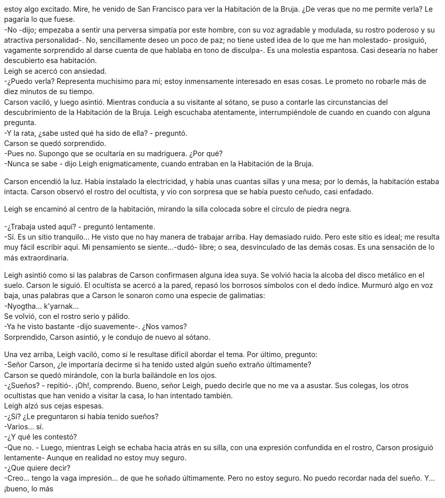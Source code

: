estoy algo excitado. Mire, he venido de San Francisco para ver la
Habitación de la Bruja. ¿De veras que no me permite verla? Le pagaría
lo que fuese.  
-No -dijo; empezaba a sentir una perversa simpatía por este hombre,
con su voz agradable y modulada, su rostro poderoso y su atractiva
personalidad-. No, sencillamente deseo un poco de paz; no tiene usted
idea de lo que me han molestado- prosiguió, vagamente sorprendido al
darse cuenta de que hablaba en tono de disculpa-. Es una molestia
espantosa. Casi desearía no haber descubierto esa habitación.  
Leigh se acercó con ansiedad.  
-¿Puedo verla? Representa muchísimo para mí; estoy inmensamente
interesado en esas cosas. Le prometo no robarle más de diez minutos de
su tiempo.  
Carson vaciló, y luego asintió. Mientras conducía a su visitante al
sótano, se puso a contarle las circunstancias del descubrimiento de la
Habitación de la Bruja. Leigh escuchaba atentamente, interrumpiéndole
de cuando en cuando con alguna pregunta.  
-Y la rata, ¿sabe usted qué ha sido de ella? - preguntó.  
Carson se quedó sorprendido.  
-Pues no. Supongo que se ocultaría en su madriguera. ¿Por qué?  
-Nunca se sabe - dijo Leigh enigmaticamente, cuando entraban en la
Habitación de la Bruja.

Carson encendió la luz. Había instalado la electricidad, y había unas
cuantas sillas y una mesa; por lo demás, la habitación estaba intacta.
Carson observó el rostro del ocultista, y vio con sorpresa que se había
puesto ceñudo, casi enfadado.

Leigh se encaminó al centro de la habitación, mirando la silla colocada
sobre el círculo de piedra negra.

-¿Trabaja usted aquí? - preguntó lentamente.  
-Sí. Es un sitio tranquilo... He visto que no hay manera de trabajar
arriba. Hay demasiado ruido. Pero este sitio es ideal; me resulta muy
fácil escribir aquí. Mi pensamiento se siente...-dudó- libre; o sea,
desvinculado de las demás cosas. Es una sensación de lo más
extraordinaria.

Leigh asintió como si las palabras de Carson confirmasen alguna idea
suya. Se volvió hacia la alcoba del disco metálico en el suelo. Carson
le siguió. El ocultista se acercó a la pared, repasó los borrosos
símbolos con el dedo índice. Murmuró algo en voz baja, unas palabras
que a Carson le sonaron como una especie de galimatias:  
-Nyogtha... k'yarnak...  
Se volvió, con el rostro serio y pálido.  
-Ya he visto bastante -dijo suavemente-. ¿Nos vamos?  
Sorprendido, Carson asintió, y le condujo de nuevo al sótano.

Una vez arriba, Leigh vaciló, como si le resultase difícil abordar el
tema. Por último, pregunto:  
-Señor Carson, ¿le importaría decirme si ha tenido usted algún sueño
extraño últimamente?  
Carson se quedó mirándole, con la burla bailándole en los ojos.  
-¿Sueños? - repitió-. ¡Oh!, comprendo. Bueno, señor Leigh, puedo
decirle que no me va a asustar. Sus colegas, los otros ocultistas que
han venido a visitar la casa, lo han intentado también.  
Leigh alzó sus cejas espesas.  
-¿Sí? ¿Le preguntaron si había tenido sueños?  
-Varios... sí.  
-¿Y qué les contestó?  
-Que no. - Luego, mientras Leigh se echaba hacia atrás en su silla,
con una expresión confundida en el rostro, Carson prosiguió lentamente- Aunque en realidad no estoy muy seguro.  
-¿Que quiere decir?  
-Creo... tengo la vaga impresión... de que he soñado últimamente. Pero
no estoy seguro. No puedo recordar nada del sueño. Y... ¡bueno, lo más